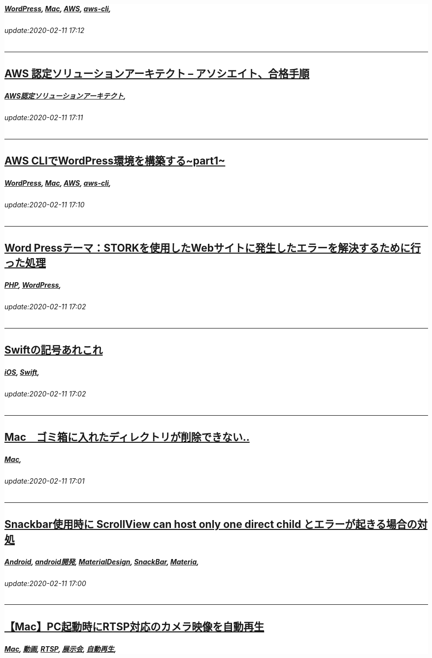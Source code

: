 ##### [WordPress](https://qiita.com/tags/WordPress), [Mac](https://qiita.com/tags/Mac), [AWS](https://qiita.com/tags/AWS), [aws-cli](https://qiita.com/tags/aws-cli), 
###### update:2020-02-11 17:12
---
## [AWS 認定ソリューションアーキテクト – アソシエイト、合格手順](https://qiita.com/tarosuke777000/items/e462cd84d15601ce69f8)
##### [AWS認定ソリューションアーキテクト](https://qiita.com/tags/AWS認定ソリューションアーキテクト), 
###### update:2020-02-11 17:11
---
## [AWS CLIでWordPress環境を構築する~part1~](https://qiita.com/dkino/items/321edab37d8b645b1abe)
##### [WordPress](https://qiita.com/tags/WordPress), [Mac](https://qiita.com/tags/Mac), [AWS](https://qiita.com/tags/AWS), [aws-cli](https://qiita.com/tags/aws-cli), 
###### update:2020-02-11 17:10
---
## [Word Pressテーマ：STORKを使用したWebサイトに発生したエラーを解決するために行った処理](https://qiita.com/HI123/items/de0e0332eeadd0199f36)
##### [PHP](https://qiita.com/tags/PHP), [WordPress](https://qiita.com/tags/WordPress), 
###### update:2020-02-11 17:02
---
## [Swiftの記号あれこれ](https://qiita.com/takagit/items/8ec9bf9dec08e17f5756)
##### [iOS](https://qiita.com/tags/iOS), [Swift](https://qiita.com/tags/Swift), 
###### update:2020-02-11 17:02
---
## [Mac　ゴミ箱に入れたディレクトリが削除できない..](https://qiita.com/Aruaruyane/items/570681a9b9b1324b6449)
##### [Mac](https://qiita.com/tags/Mac), 
###### update:2020-02-11 17:01
---
## [Snackbar使用時に ScrollView can host only one direct child とエラーが起きる場合の対処](https://qiita.com/hatt0519/items/86ceeb6fd8bb458ed26e)
##### [Android](https://qiita.com/tags/Android), [android開発](https://qiita.com/tags/android開発), [MaterialDesign](https://qiita.com/tags/MaterialDesign), [SnackBar](https://qiita.com/tags/SnackBar), [Materia](https://qiita.com/tags/Materia), 
###### update:2020-02-11 17:00
---
## [【Mac】PC起動時にRTSP対応のカメラ映像を自動再生](https://qiita.com/hinoka/items/6640d38280ac7a436799)
##### [Mac](https://qiita.com/tags/Mac), [動画](https://qiita.com/tags/動画), [RTSP](https://qiita.com/tags/RTSP), [展示会](https://qiita.com/tags/展示会), [自動再生](https://qiita.com/tags/自動再生), 